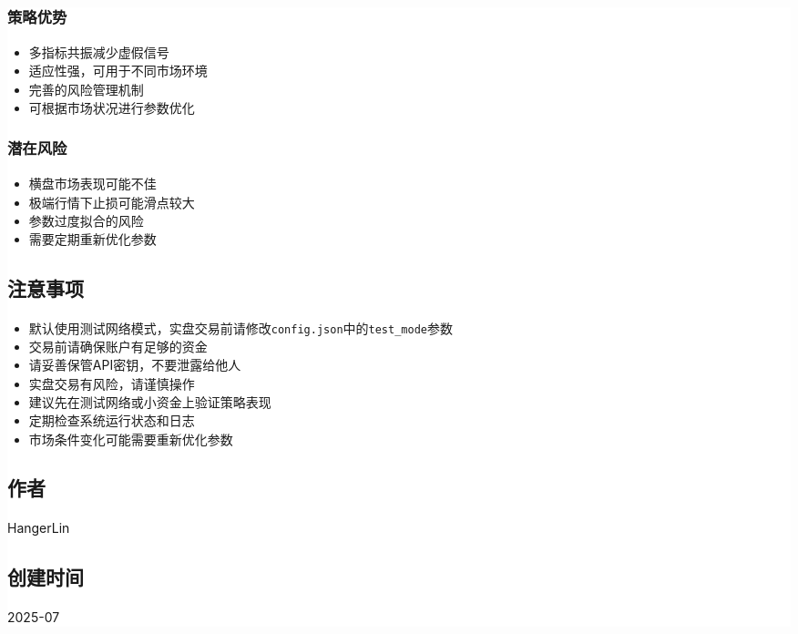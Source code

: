 ### 策略优势
- 多指标共振减少虚假信号
- 适应性强，可用于不同市场环境
- 完善的风险管理机制
- 可根据市场状况进行参数优化

### 潜在风险
- 横盘市场表现可能不佳
- 极端行情下止损可能滑点较大
- 参数过度拟合的风险
- 需要定期重新优化参数

## 注意事项
- 默认使用测试网络模式，实盘交易前请修改`config.json`中的`test_mode`参数
- 交易前请确保账户有足够的资金
- 请妥善保管API密钥，不要泄露给他人
- 实盘交易有风险，请谨慎操作
- 建议先在测试网络或小资金上验证策略表现
- 定期检查系统运行状态和日志
- 市场条件变化可能需要重新优化参数

## 作者
HangerLin

## 创建时间
2025-07 